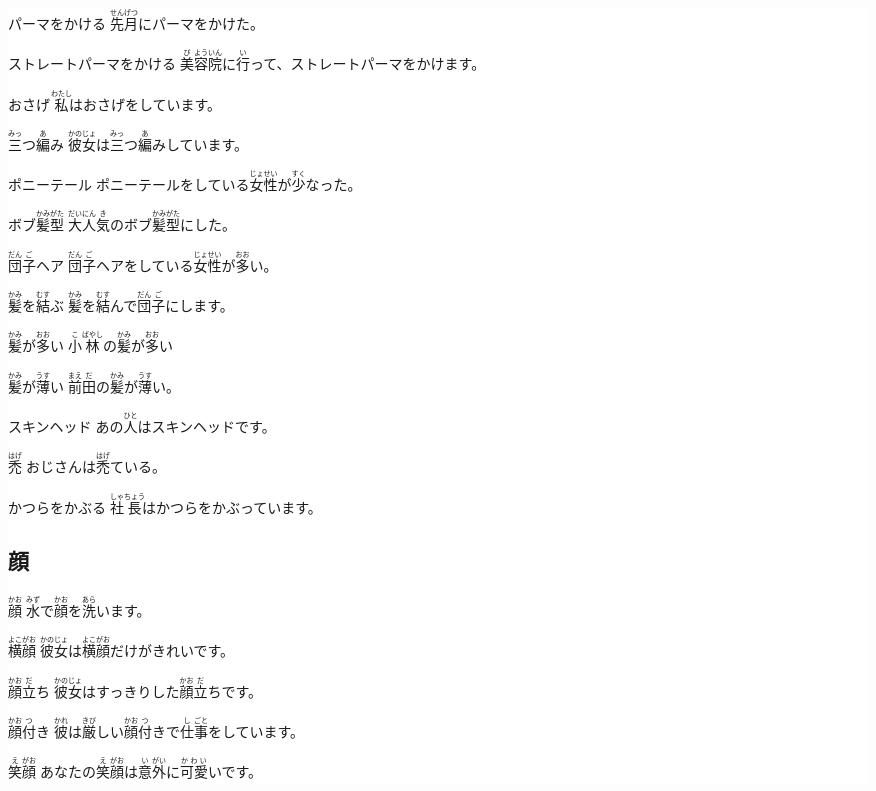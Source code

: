 <ruby>パーマをかける</ruby>
<ruby>先<rt>せん</rt>月<rt>げつ</rt>にパーマをかけた。</ruby>

<ruby>ストレートパーマをかける</ruby>
<ruby>美<rt>び</rt>容<rt>よう</rt>院<rt>いん</rt>に<rt></rt>行<rt>い</rt>って、ストレートパーマをかけます。</ruby>

<ruby>おさげ</ruby>
<ruby>私<rt>わたし</rt>はおさげをしています。</ruby>

<ruby>三<rt>みっ</rt>つ<rt></rt>編<rt>あ</rt>み</ruby>
<ruby>彼<rt>かの</rt>女<rt>じょ</rt>は<rt></rt>三<rt>みっ</rt>つ<rt></rt>編<rt>あ</rt>みしています。</ruby>

<ruby>ポニーテール</ruby>
<ruby>ポニーテールをしている<rt></rt>女<rt>じょ</rt>性<rt>せい</rt>が<rt></rt>少<rt>すく</rt>なった。</ruby>

<ruby>ボブ<rt></rt>髪<rt>かみ</rt>型<rt>がた</rt></ruby>
<ruby>大<rt>だい</rt>人<rt>にん</rt>気<rt>き</rt>のボブ<rt></rt>髪<rt>かみ</rt>型<rt>がた</rt>にした。</ruby>

<ruby>団<rt>だん</rt>子<rt>ご</rt>ヘア</ruby>
<ruby>団<rt>だん</rt>子<rt>ご</rt>ヘアをしている<rt></rt>女<rt>じょ</rt>性<rt>せい</rt>が<rt></rt>多<rt>おお</rt>い。</ruby>

<ruby>髪<rt>かみ</rt>を<rt></rt>結<rt>むす</rt>ぶ</ruby>
<ruby>髪<rt>かみ</rt>を<rt></rt>結<rt>むす</rt>んで<rt></rt>団<rt>だん</rt>子<rt>ご</rt>にします。</ruby>

<ruby>髪<rt>かみ</rt>が<rt></rt>多<rt>おお</rt>い</ruby>
<ruby>小<rt>こ</rt>林<rt>ばやし</rt>の<rt></rt>髪<rt>かみ</rt>が<rt></rt>多<rt>おお</rt>い</ruby>

<ruby>髪<rt>かみ</rt>が<rt></rt>薄<rt>うす</rt>い</ruby>
<ruby>前<rt>まえ</rt>田<rt>だ</rt>の<rt></rt>髪<rt>かみ</rt>が<rt></rt>薄<rt>うす</rt>い。</ruby>

<ruby>スキンヘッド</ruby>
<ruby>あの<rt></rt>人<rt>ひと</rt>はスキンヘッドです。</ruby>

<ruby>禿<rt>はげ</rt></ruby>
<ruby>おじさんは<rt></rt>禿<rt>はげ</rt>ている。</ruby>

<ruby>かつらをかぶる</ruby>
<ruby>社<rt>しゃ</rt>長<rt>ちょう</rt>はかつらをかぶっています。</ruby>

## 顔

<ruby>顔<rt>かお</rt></ruby>
<ruby>水<rt>みず</rt>で<rt></rt>顔<rt>かお</rt>を<rt></rt>洗<rt>あら</rt>います。</ruby>

<ruby>横<rt>よこ</rt>顔<rt>がお</rt></ruby>
<ruby>彼<rt>かの</rt>女<rt>じょ</rt>は<rt></rt>横<rt>よこ</rt>顔<rt>がお</rt>だけがきれいです。</ruby>

<ruby>顔<rt>かお</rt>立<rt>だ</rt>ち</ruby>
<ruby>彼<rt>かの</rt>女<rt>じょ</rt>はすっきりした<rt></rt>顔<rt>かお</rt>立<rt>だ</rt>ちです。</ruby>

<ruby>顔<rt>かお</rt>付<rt>つ</rt>き</ruby>
<ruby>彼<rt>かれ</rt>は<rt></rt>厳<rt>きび</rt>しい<rt></rt>顔<rt>かお</rt>付<rt>つ</rt>きで<rt></rt>仕<rt>し</rt>事<rt>ごと</rt>をしています。</ruby>

<ruby>笑<rt>え</rt>顔<rt>がお</rt></ruby>
<ruby>あなたの<rt></rt>笑<rt>え</rt>顔<rt>がお</rt>は<rt></rt>意<rt>い</rt>外<rt>がい</rt>に<rt></rt>可愛<rt>かわい</rt>いです。</ruby>

